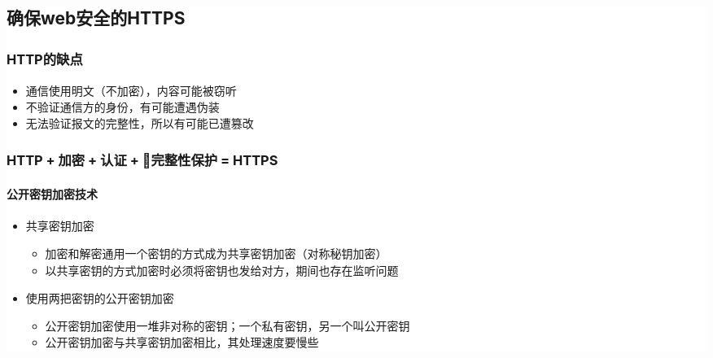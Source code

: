 ## 确保web安全的HTTPS
### HTTP的缺点
- 通信使用明文（不加密），内容可能被窃听
- 不验证通信方的身份，有可能遭遇伪装
- 无法验证报文的完整性，所以有可能已遭篡改

### HTTP + 加密 + 认证 + 完整性保护 = HTTPS
#### 公开密钥加密技术
- 共享密钥加密
  - 加密和解密通用一个密钥的方式成为共享密钥加密（对称秘钥加密）
  - 以共享密钥的方式加密时必须将密钥也发给对方，期间也存在监听问题

- 使用两把密钥的公开密钥加密
  - 公开密钥加密使用一堆非对称的密钥；一个私有密钥，另一个叫公开密钥
  - 公开密钥加密与共享密钥加密相比，其处理速度要慢些

